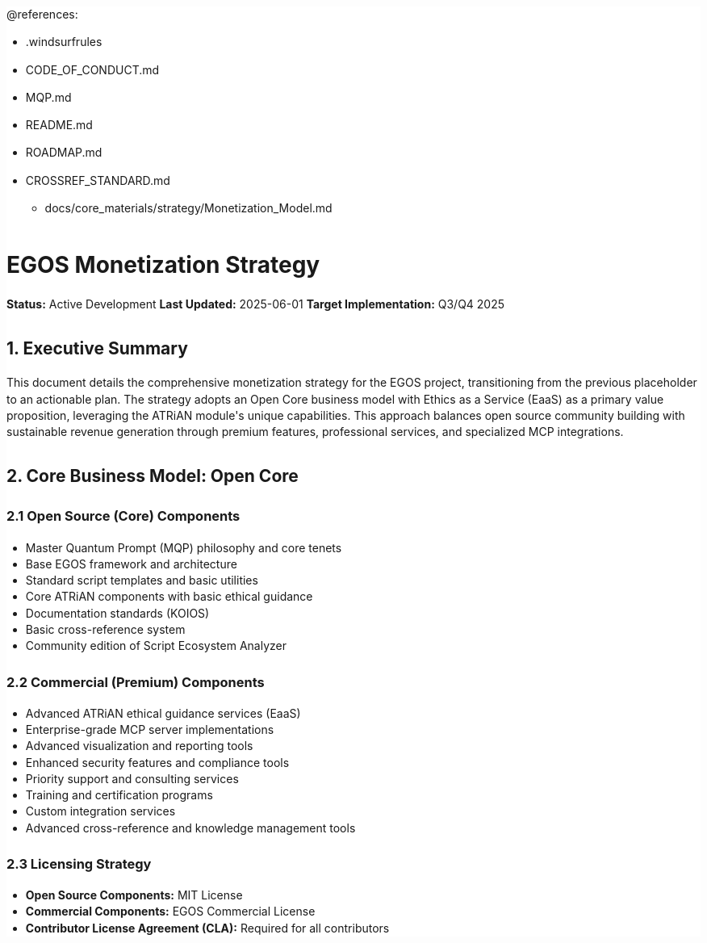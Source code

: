 @references:
- .windsurfrules
- CODE_OF_CONDUCT.md
- MQP.md
- README.md
- ROADMAP.md
- CROSSREF_STANDARD.md

  - docs/core_materials/strategy/Monetization_Model.md

# EGOS Monetization Strategy

**Status:** Active Development
**Last Updated:** 2025-06-01
**Target Implementation:** Q3/Q4 2025

## 1. Executive Summary

This document details the comprehensive monetization strategy for the EGOS project, transitioning from the previous placeholder to an actionable plan. The strategy adopts an Open Core business model with Ethics as a Service (EaaS) as a primary value proposition, leveraging the ATRiAN module's unique capabilities. This approach balances open source community building with sustainable revenue generation through premium features, professional services, and specialized MCP integrations.

## 2. Core Business Model: Open Core

### 2.1 Open Source (Core) Components
* Master Quantum Prompt (MQP) philosophy and core tenets
* Base EGOS framework and architecture
* Standard script templates and basic utilities
* Core ATRiAN components with basic ethical guidance
* Documentation standards (KOIOS)
* Basic cross-reference system
* Community edition of Script Ecosystem Analyzer

### 2.2 Commercial (Premium) Components
* Advanced ATRiAN ethical guidance services (EaaS)
* Enterprise-grade MCP server implementations
* Advanced visualization and reporting tools
* Enhanced security features and compliance tools
* Priority support and consulting services
* Training and certification programs
* Custom integration services
* Advanced cross-reference and knowledge management tools

### 2.3 Licensing Strategy
* **Open Source Components:** MIT License
* **Commercial Components:** EGOS Commercial License
* **Contributor License Agreement (CLA):** Required for all contributors
